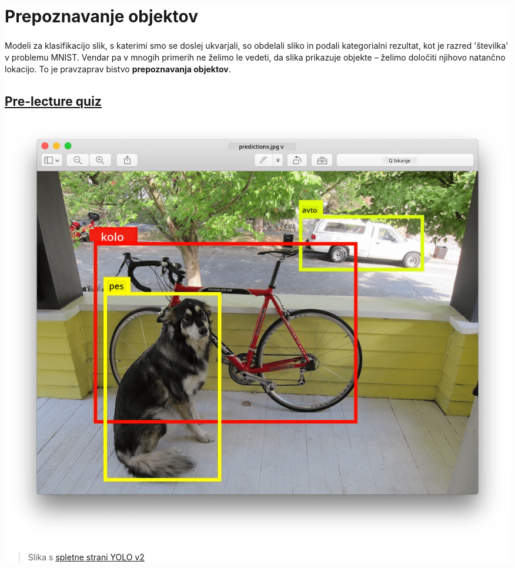 
# Prepoznavanje objektov

Modeli za klasifikacijo slik, s katerimi smo se doslej ukvarjali, so obdelali sliko in podali kategorialni rezultat, kot je razred 'številka' v problemu MNIST. Vendar pa v mnogih primerih ne želimo le vedeti, da slika prikazuje objekte – želimo določiti njihovo natančno lokacijo. To je pravzaprav bistvo **prepoznavanja objektov**.

## [Pre-lecture quiz](https://red-field-0a6ddfd03.1.azurestaticapps.net/quiz/111)

![Prepoznavanje objektov](../../../../../translated_images/Screen_Shot_2016-11-17_at_11.14.54_AM.b4bb3769353287be1b905373ed9c858102c054b16e4595c76ec3f7bba0feb549.sl.png)

> Slika s [spletne strani YOLO v2](https://pjreddie.com/darknet/yolov2/)
